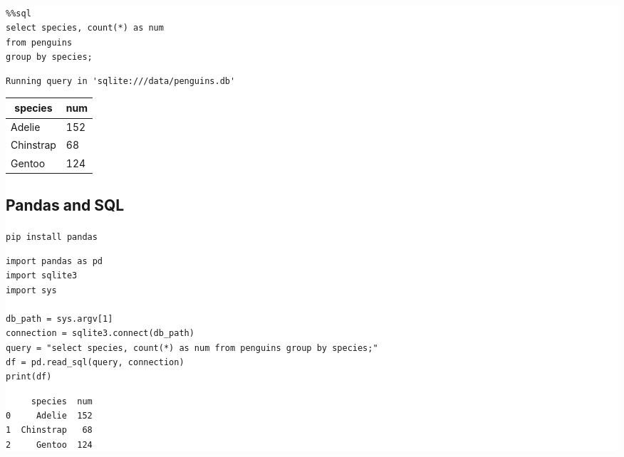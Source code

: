 ```{data-file="jupyter_select.text"}
%%sql
select species, count(*) as num
from penguins
group by species;
```
```{data-file="jupyter_select.out"}
Running query in 'sqlite:///data/penguins.db'
```

<table>
  <thead>
    <tr>
      <th>species</th>
      <th>num</th>
    </tr>
  </thead>
  <tbody>
    <tr>
      <td>Adelie</td>
      <td>152</td>
    </tr>
    <tr>
      <td>Chinstrap</td>
      <td>68</td>
    </tr>
    <tr>
      <td>Gentoo</td>
      <td>124</td>
    </tr>
  </tbody>
</table>

## Pandas and SQL

```{data-file="install_pandas.sh"}
pip install pandas
```
```{data-file="select_pandas.py"}
import pandas as pd
import sqlite3
import sys

db_path = sys.argv[1]
connection = sqlite3.connect(db_path)
query = "select species, count(*) as num from penguins group by species;"
df = pd.read_sql(query, connection)
print(df)
```
```{data-file="select_pandas.out"}
     species  num
0     Adelie  152
1  Chinstrap   68
2     Gentoo  124
```


[pandas]: https://pandas.pydata.org/
[polars]: https://pola.rs/
[pypika]: https://pypika.readthedocs.io/
[sqlmodel]: https://sqlmodel.tiangolo.com/
[xkcd_tables]: https://xkcd.com/327/